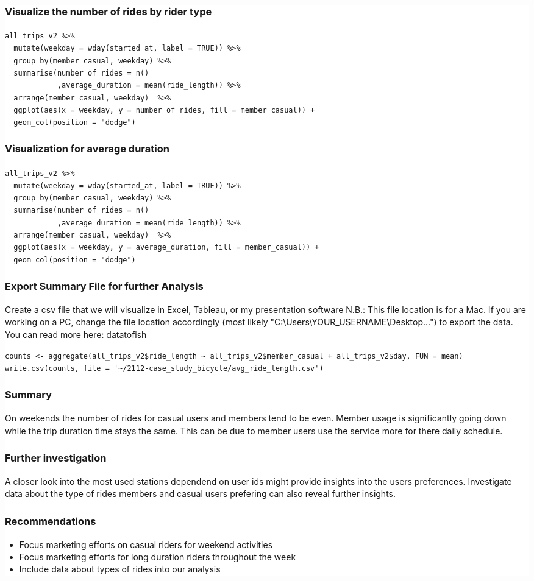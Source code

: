 ### Visualize the number of rides by rider type

```{r}
all_trips_v2 %>% 
  mutate(weekday = wday(started_at, label = TRUE)) %>% 
  group_by(member_casual, weekday) %>% 
  summarise(number_of_rides = n()
            ,average_duration = mean(ride_length)) %>% 
  arrange(member_casual, weekday)  %>% 
  ggplot(aes(x = weekday, y = number_of_rides, fill = member_casual)) +
  geom_col(position = "dodge")
```

### Visualization for average duration
```{r}
all_trips_v2 %>% 
  mutate(weekday = wday(started_at, label = TRUE)) %>% 
  group_by(member_casual, weekday) %>% 
  summarise(number_of_rides = n()
            ,average_duration = mean(ride_length)) %>% 
  arrange(member_casual, weekday)  %>% 
  ggplot(aes(x = weekday, y = average_duration, fill = member_casual)) +
  geom_col(position = "dodge")
```

### Export Summary File for further Analysis

Create a csv file that we will visualize in Excel, Tableau, or my presentation software
N.B.: This file location is for a Mac. If you are working on a PC, change the file location accordingly (most likely "C:\Users\YOUR_USERNAME\Desktop\...") to export the data. You can read more here: [datatofish](https://datatofish.com/export-dataframe-to-csv-in-r/)

```{r}
counts <- aggregate(all_trips_v2$ride_length ~ all_trips_v2$member_casual + all_trips_v2$day, FUN = mean)
write.csv(counts, file = '~/2112-case_study_bicycle/avg_ride_length.csv')
```

### Summary

On weekends the number of rides for casual users and members tend to be even. Member usage is significantly going down while the trip duration time stays the same. This can be due to member users use the service more for there daily schedule.

### Further investigation

A closer look into the most used stations dependend on user ids might provide insights into the users preferences.
Investigate data about the type of rides members and casual users prefering can also reveal further insights.


### Recommendations

* Focus marketing efforts on casual riders for weekend activities
* Focus marketing efforts for long duration riders throughout the week
* Include data about types of rides into our analysis
